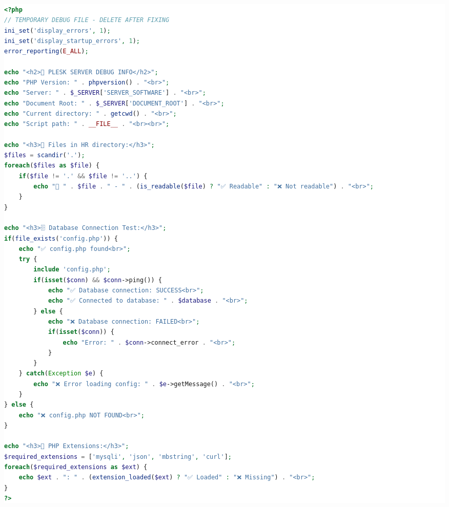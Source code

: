 ```php
<?php
// TEMPORARY DEBUG FILE - DELETE AFTER FIXING
ini_set('display_errors', 1);
ini_set('display_startup_errors', 1);
error_reporting(E_ALL);

echo "<h2>🔧 PLESK SERVER DEBUG INFO</h2>";
echo "PHP Version: " . phpversion() . "<br>";
echo "Server: " . $_SERVER['SERVER_SOFTWARE'] . "<br>";
echo "Document Root: " . $_SERVER['DOCUMENT_ROOT'] . "<br>";
echo "Current directory: " . getcwd() . "<br>";
echo "Script path: " . __FILE__ . "<br><br>";

echo "<h3>📁 Files in HR directory:</h3>";
$files = scandir('.');
foreach($files as $file) {
    if($file != '.' && $file != '..') {
        echo "📄 " . $file . " - " . (is_readable($file) ? "✅ Readable" : "❌ Not readable") . "<br>";
    }
}

echo "<h3>🗄️ Database Connection Test:</h3>";
if(file_exists('config.php')) {
    echo "✅ config.php found<br>";
    try {
        include 'config.php';
        if(isset($conn) && $conn->ping()) {
            echo "✅ Database connection: SUCCESS<br>";
            echo "✅ Connected to database: " . $database . "<br>";
        } else {
            echo "❌ Database connection: FAILED<br>";
            if(isset($conn)) {
                echo "Error: " . $conn->connect_error . "<br>";
            }
        }
    } catch(Exception $e) {
        echo "❌ Error loading config: " . $e->getMessage() . "<br>";
    }
} else {
    echo "❌ config.php NOT FOUND<br>";
}

echo "<h3>🔧 PHP Extensions:</h3>";
$required_extensions = ['mysqli', 'json', 'mbstring', 'curl'];
foreach($required_extensions as $ext) {
    echo $ext . ": " . (extension_loaded($ext) ? "✅ Loaded" : "❌ Missing") . "<br>";
}
?>
```
